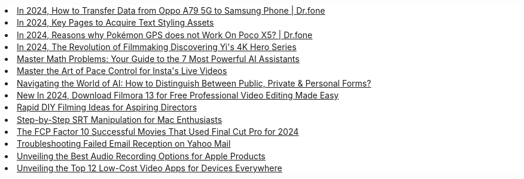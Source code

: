 <li><a href="https://android-transfer.techidaily.com/in-2024-how-to-transfer-data-from-oppo-a79-5g-to-samsung-phone-drfone-by-drfone-transfer-from-android-transfer-from-android/"><u>In 2024, How to Transfer Data from Oppo A79 5G to Samsung Phone | Dr.fone</u></a></li>
<li><a href="https://fox-cloud.techidaily.com/in-2024-key-pages-to-acquire-text-styling-assets/"><u>In 2024, Key Pages to Acquire Text Styling Assets</u></a></li>
<li><a href="https://pokemon-go-android.techidaily.com/in-2024-reasons-why-pokemon-gps-does-not-work-on-poco-x5-drfone-by-drfone-virtual-android/"><u>In 2024, Reasons why Pokémon GPS does not Work On Poco X5? | Dr.fone</u></a></li>
<li><a href="https://fox-cloud.techidaily.com/in-2024-the-revolution-of-filmmaking-discovering-yis-4k-hero-series/"><u>In 2024, The Revolution of Filmmaking  Discovering Yi's 4K Hero Series</u></a></li>
<li><a href="https://tech-revival.techidaily.com/master-math-problems-your-guide-to-the-7-most-powerful-ai-assistants/"><u>Master Math Problems: Your Guide to the 7 Most Powerful AI Assistants</u></a></li>
<li><a href="https://fox-cloud.techidaily.com/master-the-art-of-pace-control-for-instas-live-videos/"><u>Master the Art of Pace Control for Insta's Live Videos</u></a></li>
<li><a href="https://tech-revival.techidaily.com/navigating-the-world-of-ai-how-to-distinguish-between-public-private-and-personal-forms/"><u>Navigating the World of AI: How to Distinguish Between Public, Private & Personal Forms?</u></a></li>
<li><a href="https://ai-video-apps.techidaily.com/new-in-2024-download-filmora-13-for-free-professional-video-editing-made-easy/"><u>New In 2024, Download Filmora 13 for Free Professional Video Editing Made Easy</u></a></li>
<li><a href="https://fox-cloud.techidaily.com/rapid-diy-filming-ideas-for-aspiring-directors/"><u>Rapid DIY Filming Ideas for Aspiring Directors</u></a></li>
<li><a href="https://fox-cloud.techidaily.com/step-by-step-srt-manipulation-for-mac-enthusiasts/"><u>Step-by-Step SRT Manipulation for Mac Enthusiasts</u></a></li>
<li><a href="https://smart-video-editing.techidaily.com/the-fcp-factor-10-successful-movies-that-used-final-cut-pro-for-2024/"><u>The FCP Factor 10 Successful Movies That Used Final Cut Pro for 2024</u></a></li>
<li><a href="https://tech-renaissance.techidaily.com/troubleshooting-failed-email-reception-on-yahoo-mail/"><u>Troubleshooting Failed Email Reception on Yahoo Mail</u></a></li>
<li><a href="https://screen-recording.techidaily.com/unveiling-the-best-audio-recording-options-for-apple-products/"><u>Unveiling the Best Audio Recording Options for Apple Products</u></a></li>
<li><a href="https://fox-cloud.techidaily.com/unveiling-the-top-12-low-cost-video-apps-for-devices-everywhere/"><u>Unveiling the Top 12 Low-Cost Video Apps for Devices Everywhere</u></a></li>
</ul></div>
